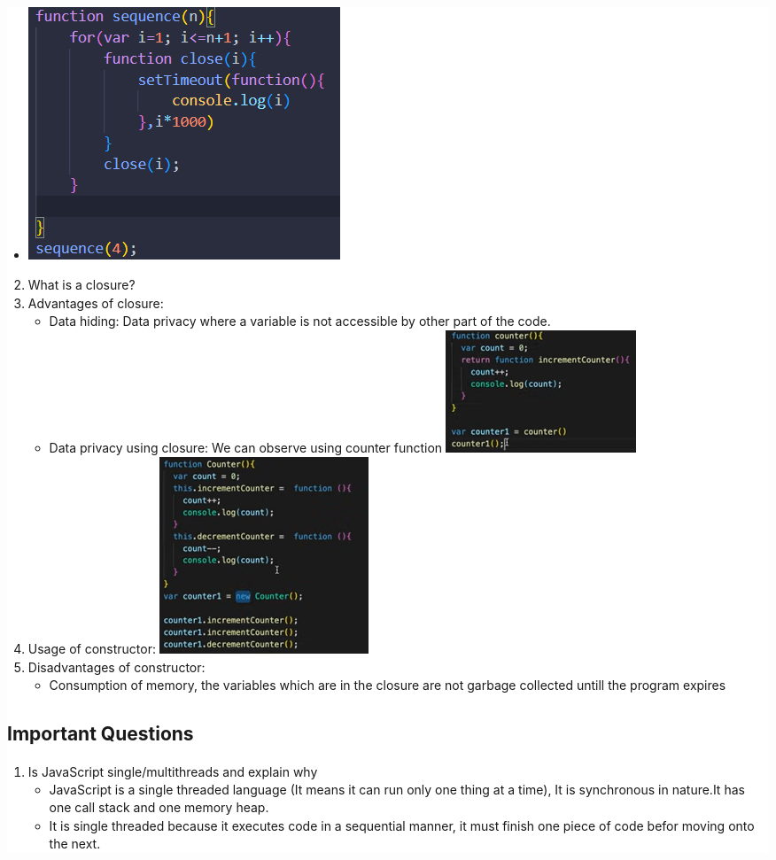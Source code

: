 - ![alt text](./assets/image-4.png)

2. What is a closure?
3. Advantages of closure:
    - Data hiding: Data privacy where a variable is not accessible by other part of the code.
    - Data privacy using closure: We can observe using counter function
    ![alt text](./assets/image-5.png)
4. Usage of constructor:
    ![alt text](./assets/image-6.png)
5. Disadvantages of constructor:
    - Consumption  of memory, the variables which are in the closure are not garbage collected untill the program expires

## Important Questions

1. Is JavaScript single/multithreads and explain why
    - JavaScript is a single threaded language (It means it can run only one thing at a time), It is synchronous in nature.It has one call stack and one memory heap.
    - It is single threaded because it executes code in a sequential manner, it must finish one piece of code befor moving onto the next.
